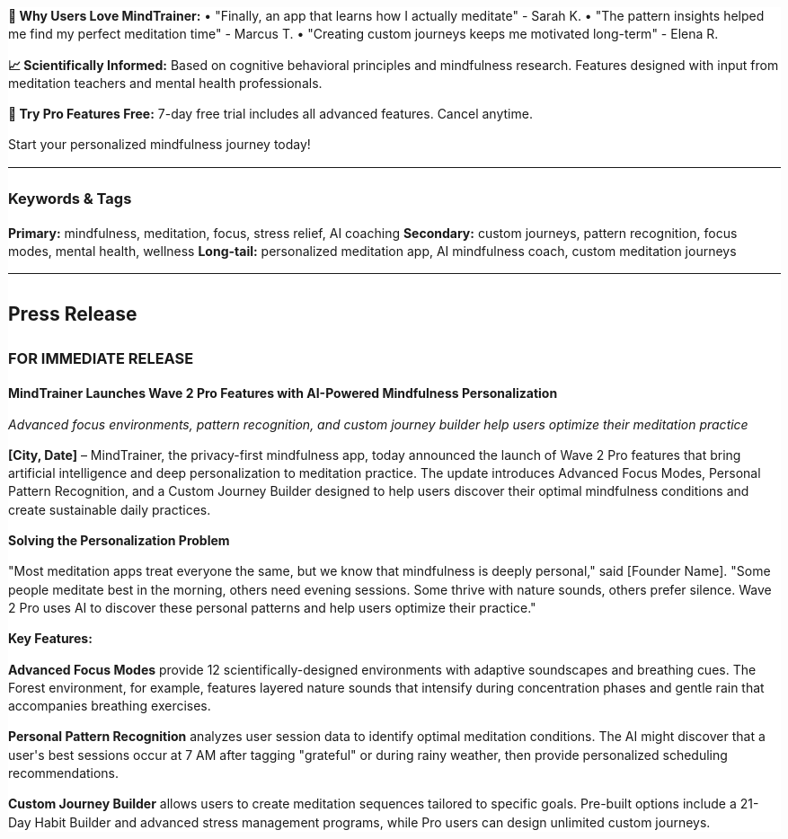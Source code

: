 **💫 Why Users Love MindTrainer:**
• "Finally, an app that learns how I actually meditate" - Sarah K.
• "The pattern insights helped me find my perfect meditation time" - Marcus T.
• "Creating custom journeys keeps me motivated long-term" - Elena R.

**📈 Scientifically Informed:**
Based on cognitive behavioral principles and mindfulness research. Features designed with input from meditation teachers and mental health professionals.

**🎁 Try Pro Features Free:**
7-day free trial includes all advanced features. Cancel anytime.

Start your personalized mindfulness journey today!

---

### Keywords & Tags
**Primary:** mindfulness, meditation, focus, stress relief, AI coaching
**Secondary:** custom journeys, pattern recognition, focus modes, mental health, wellness
**Long-tail:** personalized meditation app, AI mindfulness coach, custom meditation journeys

---

## Press Release

### FOR IMMEDIATE RELEASE

**MindTrainer Launches Wave 2 Pro Features with AI-Powered Mindfulness Personalization**

*Advanced focus environments, pattern recognition, and custom journey builder help users optimize their meditation practice*

**[City, Date]** – MindTrainer, the privacy-first mindfulness app, today announced the launch of Wave 2 Pro features that bring artificial intelligence and deep personalization to meditation practice. The update introduces Advanced Focus Modes, Personal Pattern Recognition, and a Custom Journey Builder designed to help users discover their optimal mindfulness conditions and create sustainable daily practices.

**Solving the Personalization Problem**

"Most meditation apps treat everyone the same, but we know that mindfulness is deeply personal," said [Founder Name]. "Some people meditate best in the morning, others need evening sessions. Some thrive with nature sounds, others prefer silence. Wave 2 Pro uses AI to discover these personal patterns and help users optimize their practice."

**Key Features:**

**Advanced Focus Modes** provide 12 scientifically-designed environments with adaptive soundscapes and breathing cues. The Forest environment, for example, features layered nature sounds that intensify during concentration phases and gentle rain that accompanies breathing exercises.

**Personal Pattern Recognition** analyzes user session data to identify optimal meditation conditions. The AI might discover that a user's best sessions occur at 7 AM after tagging "grateful" or during rainy weather, then provide personalized scheduling recommendations.

**Custom Journey Builder** allows users to create meditation sequences tailored to specific goals. Pre-built options include a 21-Day Habit Builder and advanced stress management programs, while Pro users can design unlimited custom journeys.
